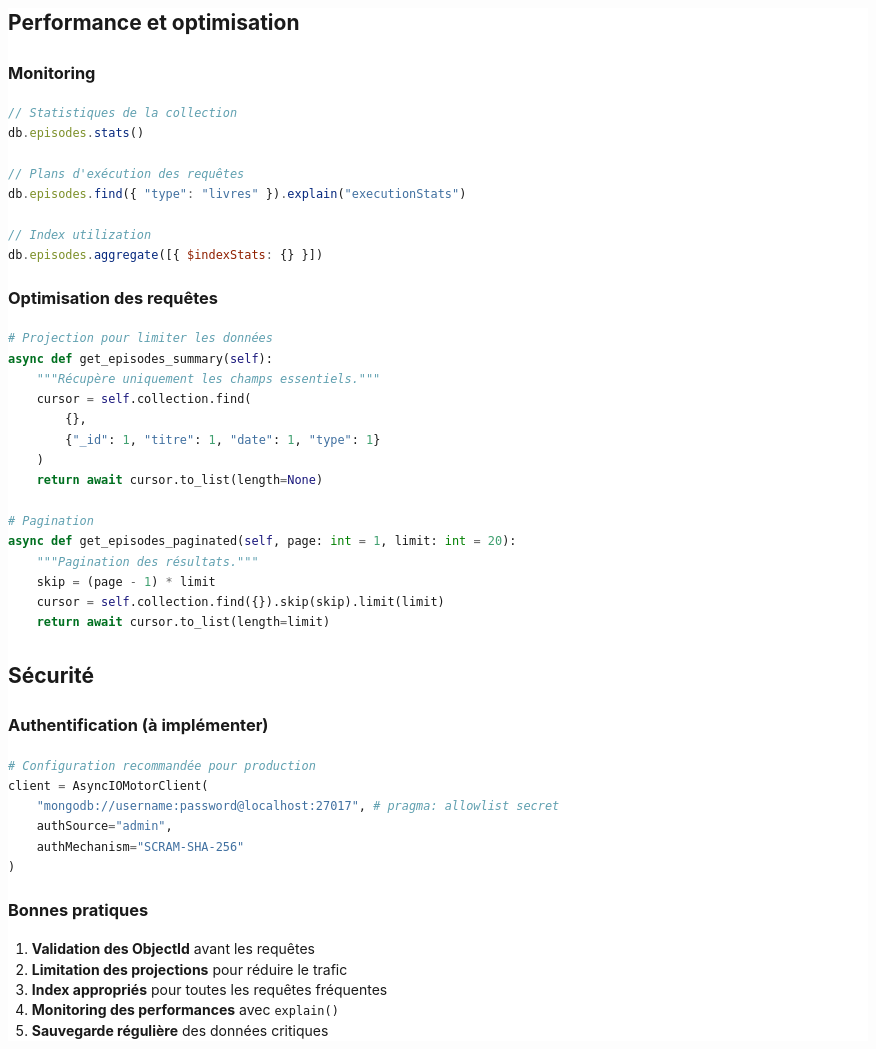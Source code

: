 ## Performance et optimisation

### Monitoring

```javascript
// Statistiques de la collection
db.episodes.stats()

// Plans d'exécution des requêtes
db.episodes.find({ "type": "livres" }).explain("executionStats")

// Index utilization
db.episodes.aggregate([{ $indexStats: {} }])
```

### Optimisation des requêtes

```python
# Projection pour limiter les données
async def get_episodes_summary(self):
    """Récupère uniquement les champs essentiels."""
    cursor = self.collection.find(
        {},
        {"_id": 1, "titre": 1, "date": 1, "type": 1}
    )
    return await cursor.to_list(length=None)

# Pagination
async def get_episodes_paginated(self, page: int = 1, limit: int = 20):
    """Pagination des résultats."""
    skip = (page - 1) * limit
    cursor = self.collection.find({}).skip(skip).limit(limit)
    return await cursor.to_list(length=limit)
```

## Sécurité

### Authentification (à implémenter)

```python
# Configuration recommandée pour production
client = AsyncIOMotorClient(
    "mongodb://username:password@localhost:27017", # pragma: allowlist secret
    authSource="admin",
    authMechanism="SCRAM-SHA-256"
)
```

### Bonnes pratiques

1. **Validation des ObjectId** avant les requêtes
2. **Limitation des projections** pour réduire le trafic
3. **Index appropriés** pour toutes les requêtes fréquentes
4. **Monitoring des performances** avec `explain()`
5. **Sauvegarde régulière** des données critiques
